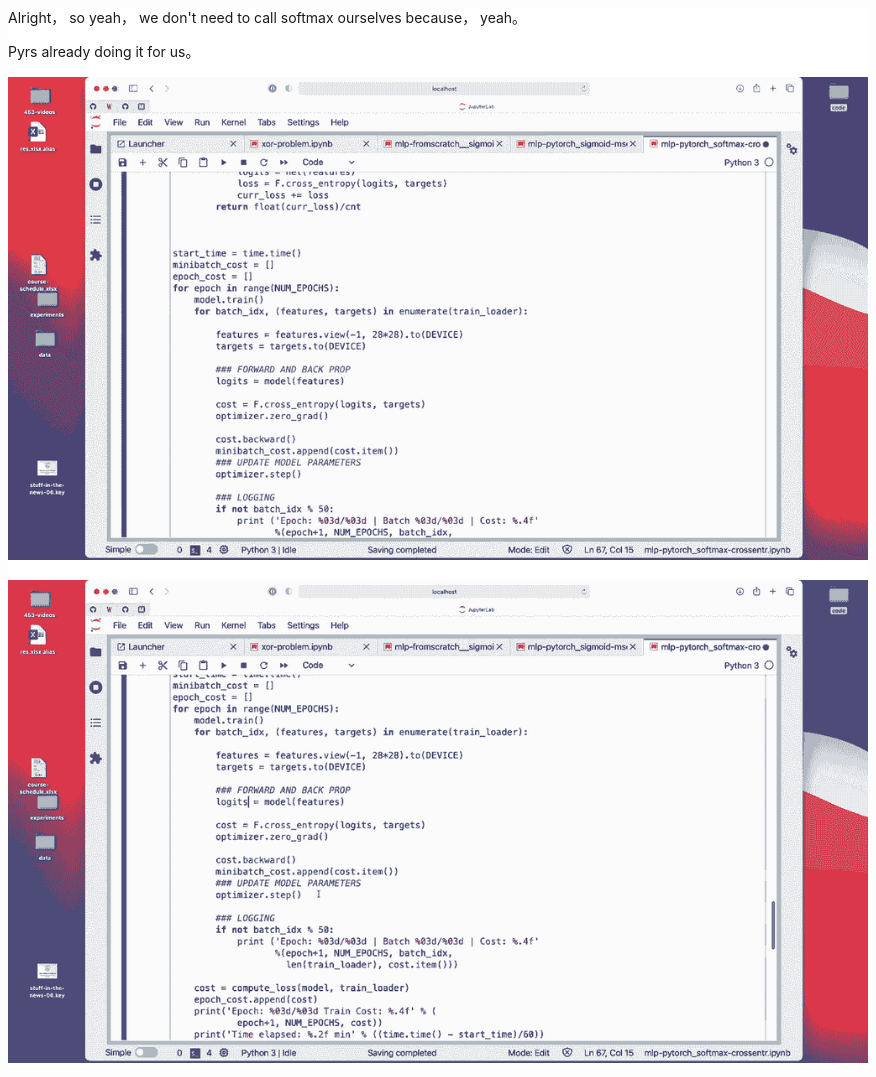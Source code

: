 Alright， so yeah， we don't need to call softmax ourselves because， yeah。

 Pyrs already doing it for us。

![](img/6785be20b4e65afee85a3f103de7402c_54.png)

![](img/6785be20b4e65afee85a3f103de7402c_55.png)
